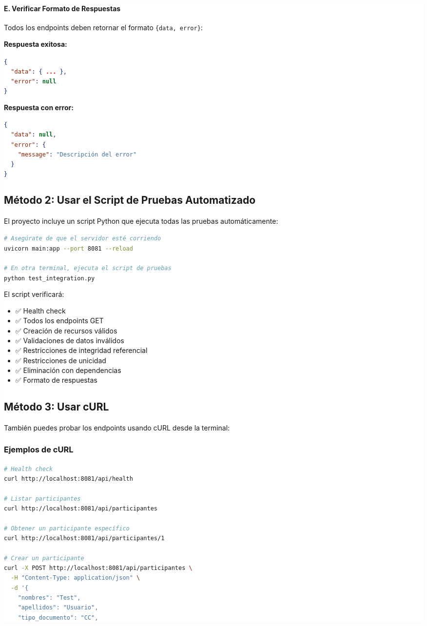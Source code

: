#### E. Verificar Formato de Respuestas

Todos los endpoints deben retornar el formato `{data, error}`:

**Respuesta exitosa:**
```json
{
  "data": { ... },
  "error": null
}
```

**Respuesta con error:**
```json
{
  "data": null,
  "error": {
    "message": "Descripción del error"
  }
}
```

## Método 2: Usar el Script de Pruebas Automatizado

El proyecto incluye un script Python que ejecuta todas las pruebas automáticamente:

```bash
# Asegúrate de que el servidor esté corriendo
uvicorn main:app --port 8081 --reload

# En otra terminal, ejecuta el script de pruebas
python test_integration.py
```

El script verificará:
- ✅ Health check
- ✅ Todos los endpoints GET
- ✅ Creación de recursos válidos
- ✅ Validaciones de datos inválidos
- ✅ Restricciones de integridad referencial
- ✅ Restricciones de unicidad
- ✅ Eliminación con dependencias
- ✅ Formato de respuestas

## Método 3: Usar cURL

También puedes probar los endpoints usando cURL desde la terminal:

### Ejemplos de cURL

```bash
# Health check
curl http://localhost:8081/api/health

# Listar participantes
curl http://localhost:8081/api/participantes

# Obtener un participante específico
curl http://localhost:8081/api/participantes/1

# Crear un participante
curl -X POST http://localhost:8081/api/participantes \
  -H "Content-Type: application/json" \
  -d '{
    "nombres": "Test",
    "apellidos": "Usuario",
    "tipo_documento": "CC",
```